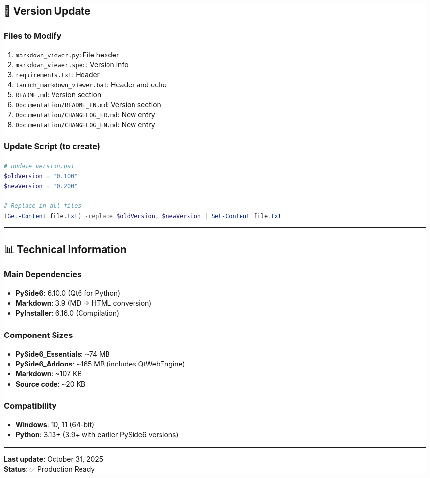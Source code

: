 
## 🔄 Version Update

### Files to Modify

1. `markdown_viewer.py`: File header
2. `markdown_viewer.spec`: Version info
3. `requirements.txt`: Header
4. `launch_markdown_viewer.bat`: Header and echo
5. `README.md`: Version section
6. `Documentation/README_EN.md`: Version section
7. `Documentation/CHANGELOG_FR.md`: New entry
8. `Documentation/CHANGELOG_EN.md`: New entry

### Update Script (to create)

```powershell
# update_version.ps1
$oldVersion = "0.100"
$newVersion = "0.200"

# Replace in all files
(Get-Content file.txt) -replace $oldVersion, $newVersion | Set-Content file.txt
```

---

## 📊 Technical Information

### Main Dependencies
- **PySide6**: 6.10.0 (Qt6 for Python)
- **Markdown**: 3.9 (MD → HTML conversion)
- **PyInstaller**: 6.16.0 (Compilation)

### Component Sizes
- **PySide6_Essentials**: ~74 MB
- **PySide6_Addons**: ~165 MB (includes QtWebEngine)
- **Markdown**: ~107 KB
- **Source code**: ~20 KB

### Compatibility
- **Windows**: 10, 11 (64-bit)
- **Python**: 3.13+ (3.9+ with earlier PySide6 versions)

---

**Last update**: October 31, 2025  
**Status**: ✅ Production Ready
